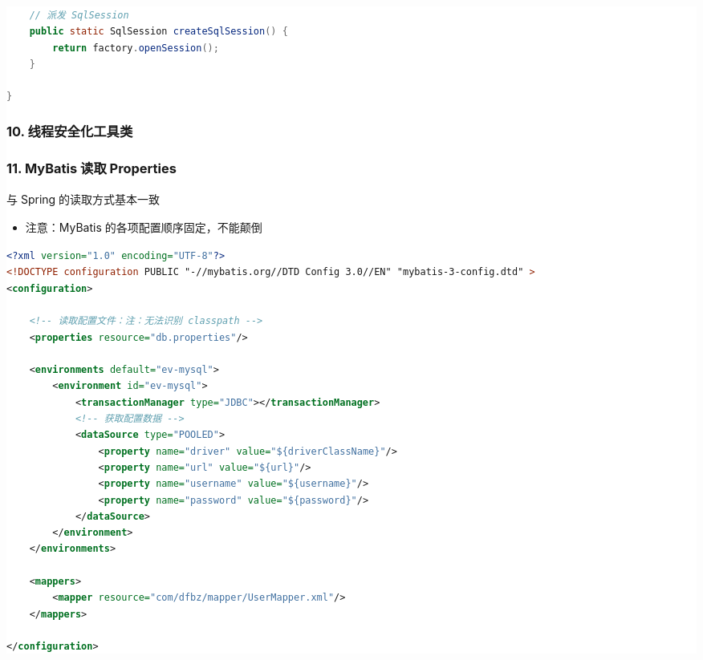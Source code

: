 ~~~java
    // 派发 SqlSession
    public static SqlSession createSqlSession() {
        return factory.openSession();
    }

}
~~~





### 10. 线程安全化工具类

~~~java

~~~









### 11. MyBatis 读取 Properties

与 Spring 的读取方式基本一致

- 注意：MyBatis 的各项配置顺序固定，不能颠倒

~~~xml
<?xml version="1.0" encoding="UTF-8"?>
<!DOCTYPE configuration PUBLIC "-//mybatis.org//DTD Config 3.0//EN" "mybatis-3-config.dtd" >
<configuration>

    <!-- 读取配置文件：注：无法识别 classpath -->
    <properties resource="db.properties"/>

    <environments default="ev-mysql">
        <environment id="ev-mysql">            
            <transactionManager type="JDBC"></transactionManager>
            <!-- 获取配置数据 -->
            <dataSource type="POOLED">
                <property name="driver" value="${driverClassName}"/>
                <property name="url" value="${url}"/>
                <property name="username" value="${username}"/>
                <property name="password" value="${password}"/>
            </dataSource>
        </environment>
    </environments>

    <mappers>
        <mapper resource="com/dfbz/mapper/UserMapper.xml"/>
    </mappers>

</configuration>
~~~
